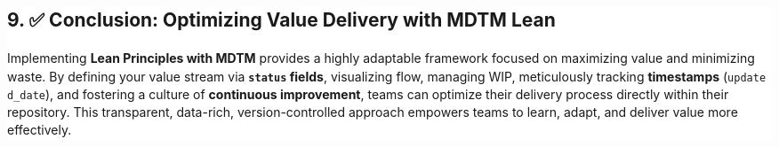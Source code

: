 ## 9. ✅ Conclusion: Optimizing Value Delivery with MDTM Lean

Implementing **Lean Principles with MDTM** provides a highly adaptable framework focused on maximizing value and minimizing waste. By defining your value stream via **`status` fields**, visualizing flow, managing WIP, meticulously tracking **timestamps** (`updated_date`), and fostering a culture of **continuous improvement**, teams can optimize their delivery process directly within their repository. This transparent, data-rich, version-controlled approach empowers teams to learn, adapt, and deliver value more effectively.